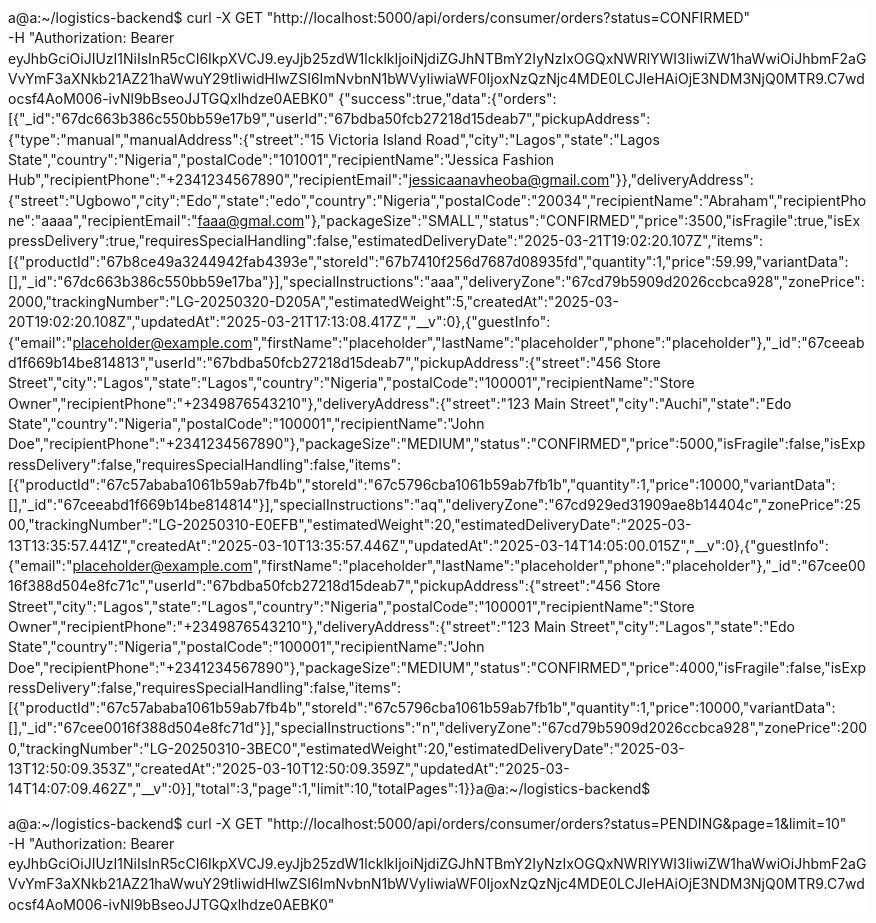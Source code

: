 a@a:~/logistics-backend$ curl -X GET "http://localhost:5000/api/orders/consumer/orders?status=CONFIRMED" \
-H "Authorization: Bearer eyJhbGciOiJIUzI1NiIsInR5cCI6IkpXVCJ9.eyJjb25zdW1lcklkIjoiNjdiZGJhNTBmY2IyNzIxOGQxNWRlYWI3IiwiZW1haWwiOiJhbmF2aGVvYmF3aXNkb21AZ21haWwuY29tIiwidHlwZSI6ImNvbnN1bWVyIiwiaWF0IjoxNzQzNjc4MDE0LCJleHAiOjE3NDM3NjQ0MTR9.C7wdocsf4AoM006-ivNl9bBseoJJTGQxlhdze0AEBK0"
{"success":true,"data":{"orders":[{"_id":"67dc663b386c550bb59e17b9","userId":"67bdba50fcb27218d15deab7","pickupAddress":{"type":"manual","manualAddress":{"street":"15 Victoria Island Road","city":"Lagos","state":"Lagos State","country":"Nigeria","postalCode":"101001","recipientName":"Jessica Fashion Hub","recipientPhone":"+2341234567890","recipientEmail":"jessicaanavheoba@gmail.com"}},"deliveryAddress":{"street":"Ugbowo","city":"Edo","state":"edo","country":"Nigeria","postalCode":"20034","recipientName":"Abraham","recipientPhone":"aaaa","recipientEmail":"faaa@gmal.com"},"packageSize":"SMALL","status":"CONFIRMED","price":3500,"isFragile":true,"isExpressDelivery":true,"requiresSpecialHandling":false,"estimatedDeliveryDate":"2025-03-21T19:02:20.107Z","items":[{"productId":"67b8ce49a3244942fab4393e","storeId":"67b7410f256d7687d08935fd","quantity":1,"price":59.99,"variantData":[],"_id":"67dc663b386c550bb59e17ba"}],"specialInstructions":"aaa","deliveryZone":"67cd79b5909d2026ccbca928","zonePrice":2000,"trackingNumber":"LG-20250320-D205A","estimatedWeight":5,"createdAt":"2025-03-20T19:02:20.108Z","updatedAt":"2025-03-21T17:13:08.417Z","__v":0},{"guestInfo":{"email":"placeholder@example.com","firstName":"placeholder","lastName":"placeholder","phone":"placeholder"},"_id":"67ceeabd1f669b14be814813","userId":"67bdba50fcb27218d15deab7","pickupAddress":{"street":"456 Store Street","city":"Lagos","state":"Lagos","country":"Nigeria","postalCode":"100001","recipientName":"Store Owner","recipientPhone":"+2349876543210"},"deliveryAddress":{"street":"123 Main Street","city":"Auchi","state":"Edo State","country":"Nigeria","postalCode":"100001","recipientName":"John Doe","recipientPhone":"+2341234567890"},"packageSize":"MEDIUM","status":"CONFIRMED","price":5000,"isFragile":false,"isExpressDelivery":false,"requiresSpecialHandling":false,"items":[{"productId":"67c57ababa1061b59ab7fb4b","storeId":"67c5796cba1061b59ab7fb1b","quantity":1,"price":10000,"variantData":[],"_id":"67ceeabd1f669b14be814814"}],"specialInstructions":"aq","deliveryZone":"67cd929ed31909ae8b14404c","zonePrice":2500,"trackingNumber":"LG-20250310-E0EFB","estimatedWeight":20,"estimatedDeliveryDate":"2025-03-13T13:35:57.441Z","createdAt":"2025-03-10T13:35:57.446Z","updatedAt":"2025-03-14T14:05:00.015Z","__v":0},{"guestInfo":{"email":"placeholder@example.com","firstName":"placeholder","lastName":"placeholder","phone":"placeholder"},"_id":"67cee0016f388d504e8fc71c","userId":"67bdba50fcb27218d15deab7","pickupAddress":{"street":"456 Store Street","city":"Lagos","state":"Lagos","country":"Nigeria","postalCode":"100001","recipientName":"Store Owner","recipientPhone":"+2349876543210"},"deliveryAddress":{"street":"123 Main Street","city":"Lagos","state":"Edo State","country":"Nigeria","postalCode":"100001","recipientName":"John Doe","recipientPhone":"+2341234567890"},"packageSize":"MEDIUM","status":"CONFIRMED","price":4000,"isFragile":false,"isExpressDelivery":false,"requiresSpecialHandling":false,"items":[{"productId":"67c57ababa1061b59ab7fb4b","storeId":"67c5796cba1061b59ab7fb1b","quantity":1,"price":10000,"variantData":[],"_id":"67cee0016f388d504e8fc71d"}],"specialInstructions":"n","deliveryZone":"67cd79b5909d2026ccbca928","zonePrice":2000,"trackingNumber":"LG-20250310-3BEC0","estimatedWeight":20,"estimatedDeliveryDate":"2025-03-13T12:50:09.353Z","createdAt":"2025-03-10T12:50:09.359Z","updatedAt":"2025-03-14T14:07:09.462Z","__v":0}],"total":3,"page":1,"limit":10,"totalPages":1}}a@a:~/logistics-backend$ 






a@a:~/logistics-backend$ curl -X GET "http://localhost:5000/api/orders/consumer/orders?status=PENDING&page=1&limit=10" \
-H "Authorization: Bearer eyJhbGciOiJIUzI1NiIsInR5cCI6IkpXVCJ9.eyJjb25zdW1lcklkIjoiNjdiZGJhNTBmY2IyNzIxOGQxNWRlYWI3IiwiZW1haWwiOiJhbmF2aGVvYmF3aXNkb21AZ21haWwuY29tIiwidHlwZSI6ImNvbnN1bWVyIiwiaWF0IjoxNzQzNjc4MDE0LCJleHAiOjE3NDM3NjQ0MTR9.C7wdocsf4AoM006-ivNl9bBseoJJTGQxlhdze0AEBK0"